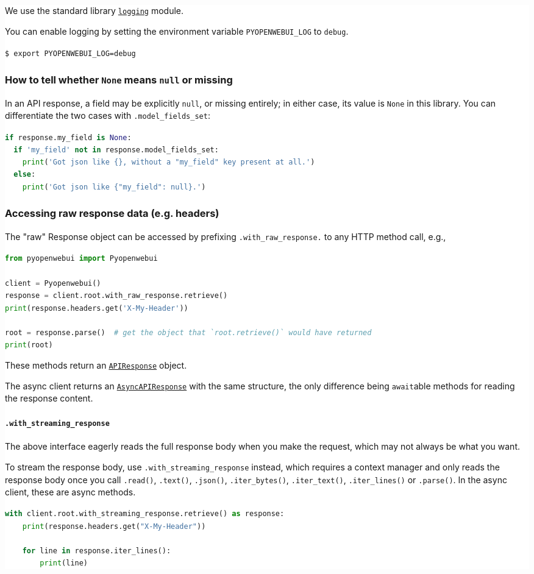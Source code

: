 We use the standard library [`logging`](https://docs.python.org/3/library/logging.html) module.

You can enable logging by setting the environment variable `PYOPENWEBUI_LOG` to `debug`.

```shell
$ export PYOPENWEBUI_LOG=debug
```

### How to tell whether `None` means `null` or missing

In an API response, a field may be explicitly `null`, or missing entirely; in either case, its value is `None` in this library. You can differentiate the two cases with `.model_fields_set`:

```py
if response.my_field is None:
  if 'my_field' not in response.model_fields_set:
    print('Got json like {}, without a "my_field" key present at all.')
  else:
    print('Got json like {"my_field": null}.')
```

### Accessing raw response data (e.g. headers)

The "raw" Response object can be accessed by prefixing `.with_raw_response.` to any HTTP method call, e.g.,

```py
from pyopenwebui import Pyopenwebui

client = Pyopenwebui()
response = client.root.with_raw_response.retrieve()
print(response.headers.get('X-My-Header'))

root = response.parse()  # get the object that `root.retrieve()` would have returned
print(root)
```

These methods return an [`APIResponse`](https://github.com/aigc-libs/pyopenwebui-python/tree/main/src/pyopenwebui/_response.py) object.

The async client returns an [`AsyncAPIResponse`](https://github.com/aigc-libs/pyopenwebui-python/tree/main/src/pyopenwebui/_response.py) with the same structure, the only difference being `await`able methods for reading the response content.

#### `.with_streaming_response`

The above interface eagerly reads the full response body when you make the request, which may not always be what you want.

To stream the response body, use `.with_streaming_response` instead, which requires a context manager and only reads the response body once you call `.read()`, `.text()`, `.json()`, `.iter_bytes()`, `.iter_text()`, `.iter_lines()` or `.parse()`. In the async client, these are async methods.

```python
with client.root.with_streaming_response.retrieve() as response:
    print(response.headers.get("X-My-Header"))

    for line in response.iter_lines():
        print(line)
```

